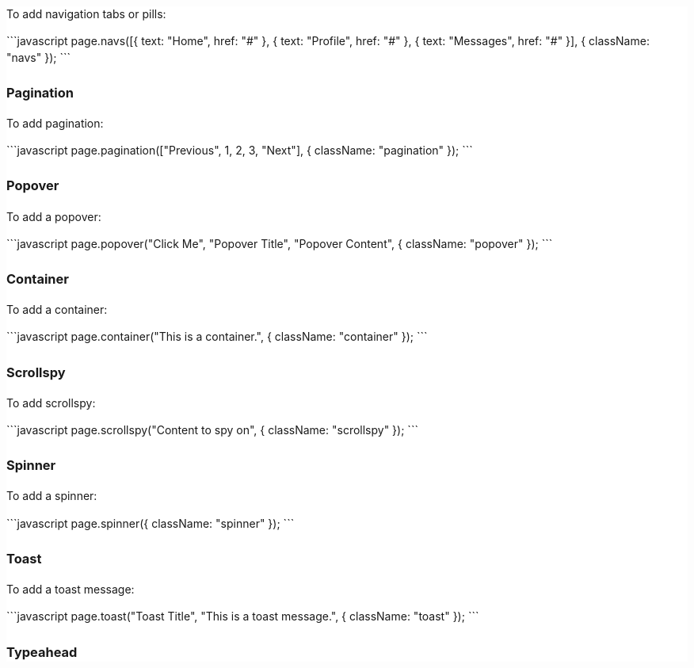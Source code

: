 To add navigation tabs or pills:

\`\`\`javascript
page.navs([{ text: "Home", href: "#" }, { text: "Profile", href: "#" }, { text: "Messages", href: "#" }], { className: "navs" });
\`\`\`

### Pagination

To add pagination:

\`\`\`javascript
page.pagination(["Previous", 1, 2, 3, "Next"], { className: "pagination" });
\`\`\`

### Popover

To add a popover:

\`\`\`javascript
page.popover("Click Me", "Popover Title", "Popover Content", { className: "popover" });
\`\`\`

### Container

To add a container:

\`\`\`javascript
page.container("This is a container.", { className: "container" });
\`\`\`

### Scrollspy

To add scrollspy:

\`\`\`javascript
page.scrollspy("Content to spy on", { className: "scrollspy" });
\`\`\`

### Spinner

To add a spinner:

\`\`\`javascript
page.spinner({ className: "spinner" });
\`\`\`

### Toast

To add a toast message:

\`\`\`javascript
page.toast("Toast Title", "This is a toast message.", { className: "toast" });
\`\`\`

### Typeahead

